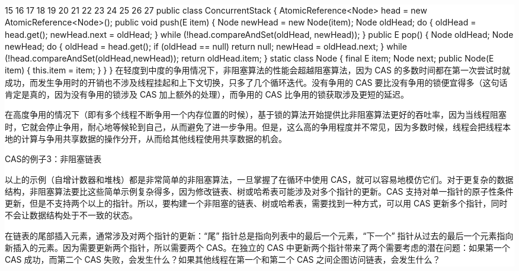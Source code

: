 15
16
17
18
19
20
21
22
23
24
25
26
27
public class ConcurrentStack<E> {
    AtomicReference<Node<E>> head = new AtomicReference<Node<E>>();
    public void push(E item) {
        Node<E> newHead = new Node<E>(item);
        Node<E> oldHead;
        do {
            oldHead = head.get();
            newHead.next = oldHead;
        } while (!head.compareAndSet(oldHead, newHead));
    }
    public E pop() {
        Node<E> oldHead;
        Node<E> newHead;
        do {
            oldHead = head.get();
            if (oldHead == null) 
                return null;
            newHead = oldHead.next;
        } while (!head.compareAndSet(oldHead,newHead));
        return oldHead.item;
    }
    static class Node<E> {
        final E item;
        Node<E> next;
        public Node(E item) { this.item = item; }
    }
}
在轻度到中度的争用情况下，非阻塞算法的性能会超越阻塞算法，因为 CAS 的多数时间都在第一次尝试时就成功，而发生争用时的开销也不涉及线程挂起和上下文切换，只多了几个循环迭代。没有争用的 CAS 要比没有争用的锁便宜得多（这句话肯定是真的，因为没有争用的锁涉及 CAS 加上额外的处理），而争用的 CAS 比争用的锁获取涉及更短的延迟。

在高度争用的情况下（即有多个线程不断争用一个内存位置的时候），基于锁的算法开始提供比非阻塞算法更好的吞吐率，因为当线程阻塞时，它就会停止争用，耐心地等候轮到自己，从而避免了进一步争用。但是，这么高的争用程度并不常见，因为多数时候，线程会把线程本地的计算与争用共享数据的操作分开，从而给其他线程使用共享数据的机会。

CAS的例子3：非阻塞链表

以上的示例（自增计数器和堆栈）都是非常简单的非阻塞算法，一旦掌握了在循环中使用 CAS，就可以容易地模仿它们。对于更复杂的数据结构，非阻塞算法要比这些简单示例复杂得多，因为修改链表、树或哈希表可能涉及对多个指针的更新。CAS 支持对单一指针的原子性条件更新，但是不支持两个以上的指针。所以，要构建一个非阻塞的链表、树或哈希表，需要找到一种方式，可以用 CAS 更新多个指针，同时不会让数据结构处于不一致的状态。

在链表的尾部插入元素，通常涉及对两个指针的更新：“尾” 指针总是指向列表中的最后一个元素，“下一个” 指针从过去的最后一个元素指向新插入的元素。因为需要更新两个指针，所以需要两个 CAS。在独立的 CAS 中更新两个指针带来了两个需要考虑的潜在问题：如果第一个 CAS 成功，而第二个 CAS 失败，会发生什么？如果其他线程在第一个和第二个 CAS 之间企图访问链表，会发生什么？
